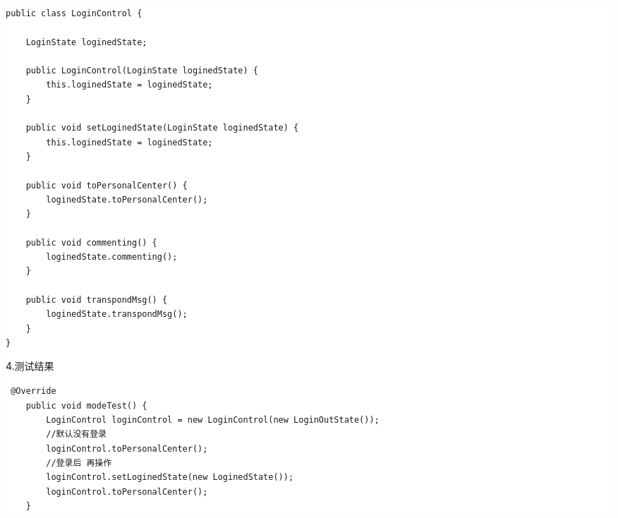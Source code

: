 ````
public class LoginControl {

    LoginState loginedState;

    public LoginControl(LoginState loginedState) {
        this.loginedState = loginedState;
    }

    public void setLoginedState(LoginState loginedState) {
        this.loginedState = loginedState;
    }

    public void toPersonalCenter() {
        loginedState.toPersonalCenter();
    }

    public void commenting() {
        loginedState.commenting();
    }

    public void transpondMsg() {
        loginedState.transpondMsg();
    }
}
````

4.测试结果
````
 @Override
    public void modeTest() {
        LoginControl loginControl = new LoginControl(new LoginOutState());
        //默认没有登录
        loginControl.toPersonalCenter();
        //登录后 再操作
        loginControl.setLoginedState(new LoginedState());
        loginControl.toPersonalCenter();
    }
````

